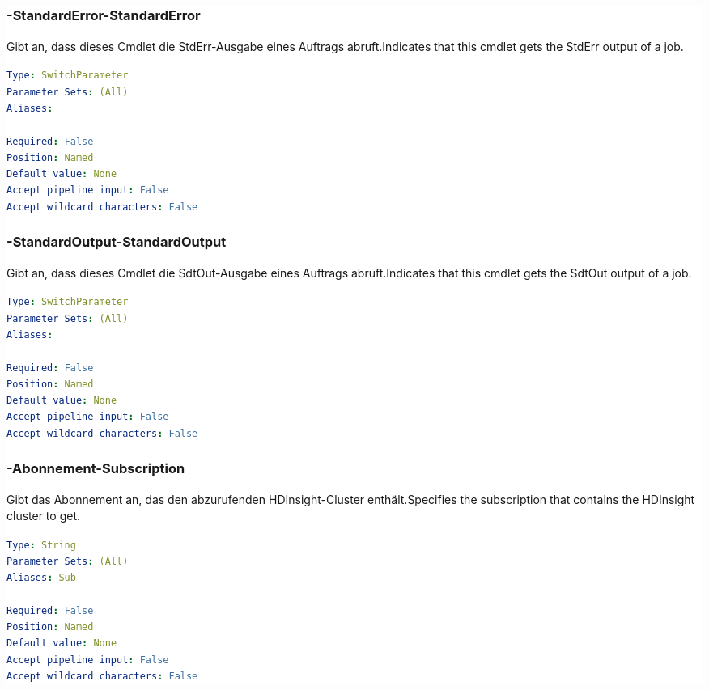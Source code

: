 ### <span data-ttu-id="2822e-141">-StandardError</span><span class="sxs-lookup"><span data-stu-id="2822e-141">-StandardError</span></span>
<span data-ttu-id="2822e-142">Gibt an, dass dieses Cmdlet die StdErr-Ausgabe eines Auftrags abruft.</span><span class="sxs-lookup"><span data-stu-id="2822e-142">Indicates that this cmdlet gets the StdErr output of a job.</span></span>

```yaml
Type: SwitchParameter
Parameter Sets: (All)
Aliases: 

Required: False
Position: Named
Default value: None
Accept pipeline input: False
Accept wildcard characters: False
```

### <span data-ttu-id="2822e-143">-StandardOutput</span><span class="sxs-lookup"><span data-stu-id="2822e-143">-StandardOutput</span></span>
<span data-ttu-id="2822e-144">Gibt an, dass dieses Cmdlet die SdtOut-Ausgabe eines Auftrags abruft.</span><span class="sxs-lookup"><span data-stu-id="2822e-144">Indicates that this cmdlet gets the SdtOut output of a job.</span></span>

```yaml
Type: SwitchParameter
Parameter Sets: (All)
Aliases: 

Required: False
Position: Named
Default value: None
Accept pipeline input: False
Accept wildcard characters: False
```

### <span data-ttu-id="2822e-145">-Abonnement</span><span class="sxs-lookup"><span data-stu-id="2822e-145">-Subscription</span></span>
<span data-ttu-id="2822e-146">Gibt das Abonnement an, das den abzurufenden HDInsight-Cluster enthält.</span><span class="sxs-lookup"><span data-stu-id="2822e-146">Specifies the subscription that contains the HDInsight cluster to get.</span></span>

```yaml
Type: String
Parameter Sets: (All)
Aliases: Sub

Required: False
Position: Named
Default value: None
Accept pipeline input: False
Accept wildcard characters: False
```
